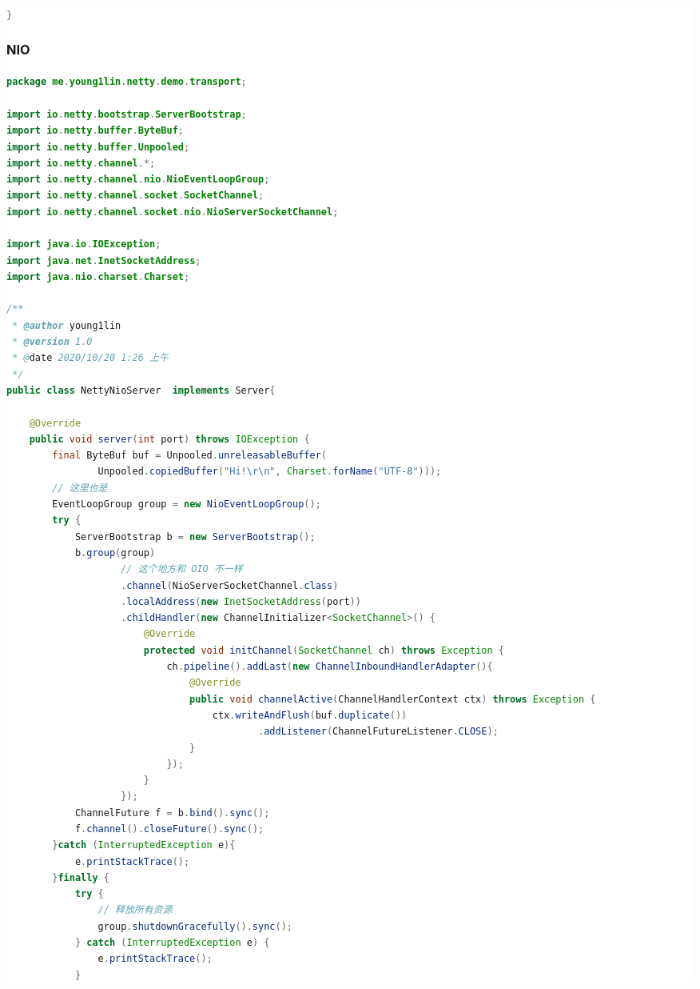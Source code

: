 ```java
}
```

### NIO

```java
package me.young1lin.netty.demo.transport;

import io.netty.bootstrap.ServerBootstrap;
import io.netty.buffer.ByteBuf;
import io.netty.buffer.Unpooled;
import io.netty.channel.*;
import io.netty.channel.nio.NioEventLoopGroup;
import io.netty.channel.socket.SocketChannel;
import io.netty.channel.socket.nio.NioServerSocketChannel;

import java.io.IOException;
import java.net.InetSocketAddress;
import java.nio.charset.Charset;

/**
 * @author young1lin
 * @version 1.0
 * @date 2020/10/20 1:26 上午
 */
public class NettyNioServer  implements Server{

    @Override
    public void server(int port) throws IOException {
        final ByteBuf buf = Unpooled.unreleasableBuffer(
                Unpooled.copiedBuffer("Hi!\r\n", Charset.forName("UTF-8")));
        // 这里也是
        EventLoopGroup group = new NioEventLoopGroup();
        try {
            ServerBootstrap b = new ServerBootstrap();
            b.group(group)
                    // 这个地方和 OIO 不一样
                    .channel(NioServerSocketChannel.class)
                    .localAddress(new InetSocketAddress(port))
                    .childHandler(new ChannelInitializer<SocketChannel>() {
                        @Override
                        protected void initChannel(SocketChannel ch) throws Exception {
                            ch.pipeline().addLast(new ChannelInboundHandlerAdapter(){
                                @Override
                                public void channelActive(ChannelHandlerContext ctx) throws Exception {
                                    ctx.writeAndFlush(buf.duplicate())
                                            .addListener(ChannelFutureListener.CLOSE);
                                }
                            });
                        }
                    });
            ChannelFuture f = b.bind().sync();
            f.channel().closeFuture().sync();
        }catch (InterruptedException e){
            e.printStackTrace();
        }finally {
            try {
                // 释放所有资源
                group.shutdownGracefully().sync();
            } catch (InterruptedException e) {
                e.printStackTrace();
            }
```